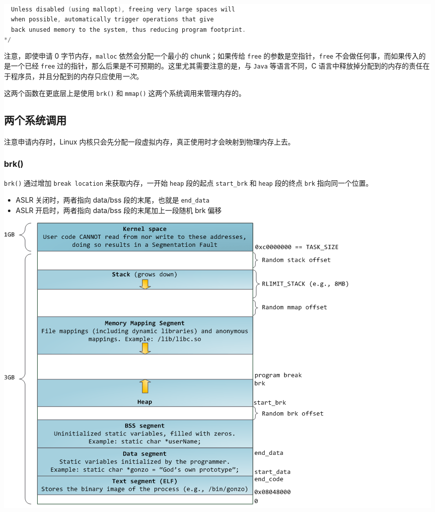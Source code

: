 ```c
  Unless disabled (using mallopt), freeing very large spaces will
  when possible, automatically trigger operations that give
  back unused memory to the system, thus reducing program footprint.
*/
```

注意，即使申请 0 字节内存，`malloc` 依然会分配一个最小的 chunk；如果传给 `free` 的参数是空指针，`free` 不会做任何事，而如果传入的是一个已经 `free` 过的指针，那么后果是不可预期的。这里尤其需要注意的是，与 `Java` 等语言不同，C 语言中释放掉分配到的内存的责任在于程序员，并且分配到的内存只应使用*一次*。

这两个函数在更底层上是使用 `brk()` 和 `mmap()` 这两个系统调用来管理内存的。

## 两个系统调用

注意申请内存时，Linux 内核只会先分配一段虚拟内存，真正使用时才会映射到物理内存上去。

### brk()

`brk()` 通过增加 `break location` 来获取内存，一开始 `heap` 段的起点 `start_brk` 和 `heap` 段的终点 `brk` 指向同一个位置。

- ASLR 关闭时，两者指向 data/bss 段的末尾，也就是 `end_data`
- ASLR 开启时，两者指向 data/bss 段的末尾加上一段随机 brk 偏移

![图 1｜Process Virtual Memory Layout](1.png)
